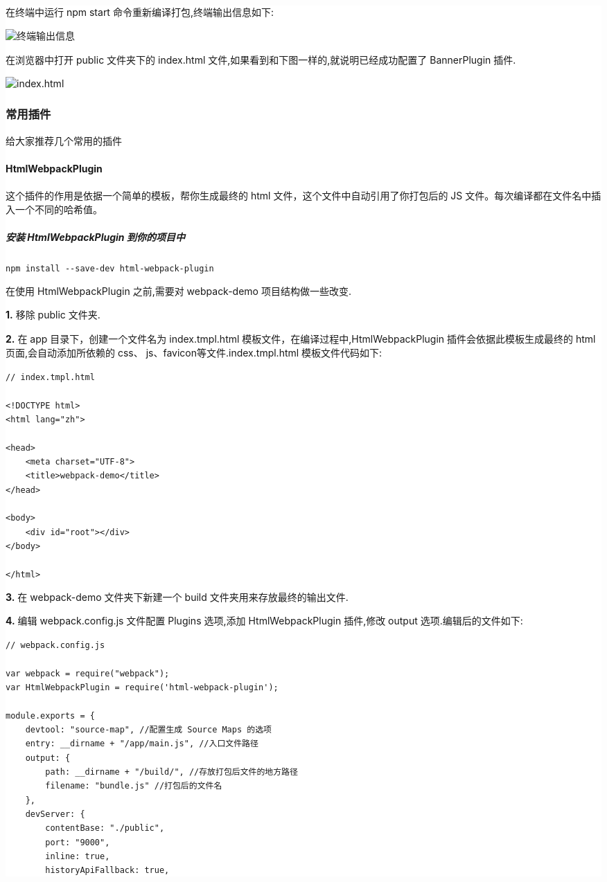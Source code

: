 在终端中运行 npm start 命令重新编译打包,终端输出信息如下:

![终端输出信息](http://upload-images.jianshu.io/upload_images/6171922-02a0e451a77db850.png?imageMogr2/auto-orient/strip%7CimageView2/2/w/1240)

在浏览器中打开 public 文件夹下的 index.html 文件,如果看到和下图一样的,就说明已经成功配置了 BannerPlugin 插件.

![index.html](http://upload-images.jianshu.io/upload_images/6171922-4065baf51446b91b.png?imageMogr2/auto-orient/strip%7CimageView2/2/w/1240)

### 常用插件

给大家推荐几个常用的插件

#### HtmlWebpackPlugin

这个插件的作用是依据一个简单的模板，帮你生成最终的 html 文件，这个文件中自动引用了你打包后的 JS 文件。每次编译都在文件名中插入一个不同的哈希值。

##### 安装 HtmlWebpackPlugin 到你的项目中

```
npm install --save-dev html-webpack-plugin
```

在使用 HtmlWebpackPlugin 之前,需要对 webpack-demo 项目结构做一些改变.

**1.** 移除 public 文件夹.

**2.** 在 app 目录下，创建一个文件名为 index.tmpl.html 模板文件，在编译过程中,HtmlWebpackPlugin 插件会依据此模板生成最终的 html 页面,会自动添加所依赖的 css、 js、favicon等文件.index.tmpl.html 模板文件代码如下:

```
// index.tmpl.html

<!DOCTYPE html>
<html lang="zh">

<head>
    <meta charset="UTF-8">
    <title>webpack-demo</title>
</head>

<body>
    <div id="root"></div>
</body>

</html>
```

**3.** 在 webpack-demo 文件夹下新建一个 build 文件夹用来存放最终的输出文件.

**4.** 编辑 webpack.config.js 文件配置 Plugins 选项,添加 HtmlWebpackPlugin 插件,修改 output 选项.编辑后的文件如下:

```
// webpack.config.js

var webpack = require("webpack");
var HtmlWebpackPlugin = require('html-webpack-plugin');

module.exports = {
    devtool: "source-map", //配置生成 Source Maps 的选项
    entry: __dirname + "/app/main.js", //入口文件路径
    output: {
        path: __dirname + "/build/", //存放打包后文件的地方路径
        filename: "bundle.js" //打包后的文件名
    },
    devServer: {
        contentBase: "./public",
        port: "9000",
        inline: true,
        historyApiFallback: true,
```